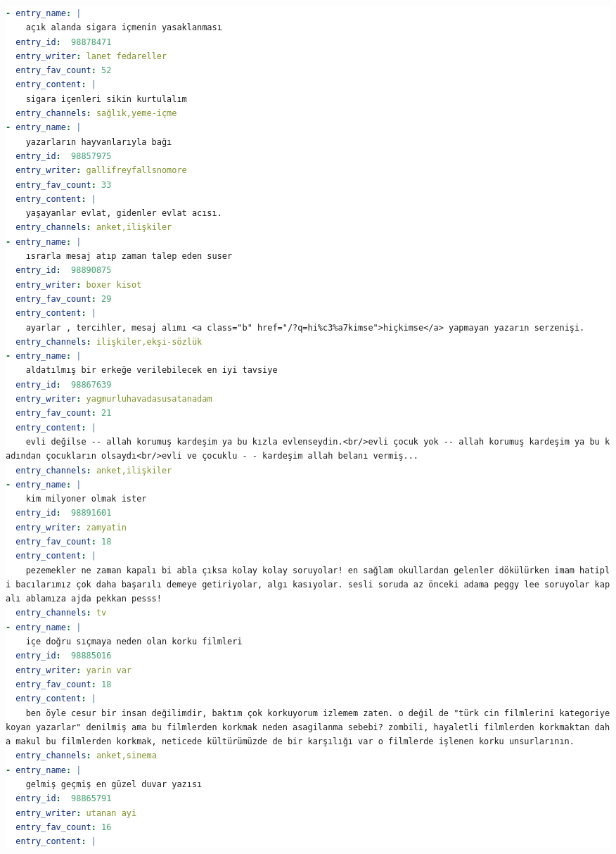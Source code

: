 ```yaml
- entry_name: |
    açık alanda sigara içmenin yasaklanması
  entry_id:  98878471
  entry_writer: lanet fedareller
  entry_fav_count: 52
  entry_content: |
    sigara içenleri sikin kurtulalım
  entry_channels: sağlık,yeme-içme
- entry_name: |
    yazarların hayvanlarıyla bağı
  entry_id:  98857975
  entry_writer: gallifreyfallsnomore
  entry_fav_count: 33
  entry_content: |
    yaşayanlar evlat, gidenler evlat acısı.
  entry_channels: anket,ilişkiler
- entry_name: |
    ısrarla mesaj atıp zaman talep eden suser
  entry_id:  98890875
  entry_writer: boxer kisot
  entry_fav_count: 29
  entry_content: |
    ayarlar , tercihler, mesaj alımı <a class="b" href="/?q=hi%c3%a7kimse">hiçkimse</a> yapmayan yazarın serzenişi.
  entry_channels: ilişkiler,ekşi-sözlük
- entry_name: |
    aldatılmış bir erkeğe verilebilecek en iyi tavsiye
  entry_id:  98867639
  entry_writer: yagmurluhavadasusatanadam
  entry_fav_count: 21
  entry_content: |
    evli değilse -- allah korumuş kardeşim ya bu kızla evlenseydin.<br/>evli çocuk yok -- allah korumuş kardeşim ya bu kadından çocukların olsaydı<br/>evli ve çocuklu - - kardeşim allah belanı vermiş...
  entry_channels: anket,ilişkiler
- entry_name: |
    kim milyoner olmak ister
  entry_id:  98891601
  entry_writer: zamyatin
  entry_fav_count: 18
  entry_content: |
    pezemekler ne zaman kapalı bi abla çıksa kolay kolay soruyolar! en sağlam okullardan gelenler dökülürken imam hatipli bacılarımız çok daha başarılı demeye getiriyolar, algı kasıyolar. sesli soruda az önceki adama peggy lee soruyolar kapalı ablamıza ajda pekkan pesss!
  entry_channels: tv
- entry_name: |
    içe doğru sıçmaya neden olan korku filmleri
  entry_id:  98885016
  entry_writer: yarin var
  entry_fav_count: 18
  entry_content: |
    ben öyle cesur bir insan değilimdir, baktım çok korkuyorum izlemem zaten. o değil de "türk cin filmlerini kategoriye koyan yazarlar" denilmiş ama bu filmlerden korkmak neden asagilanma sebebi? zombili, hayaletli filmlerden korkmaktan daha makul bu filmlerden korkmak, neticede kültürümüzde de bir karşılığı var o filmlerde işlenen korku unsurlarının.
  entry_channels: anket,sinema
- entry_name: |
    gelmiş geçmiş en güzel duvar yazısı
  entry_id:  98865791
  entry_writer: utanan ayi
  entry_fav_count: 16
  entry_content: |
```